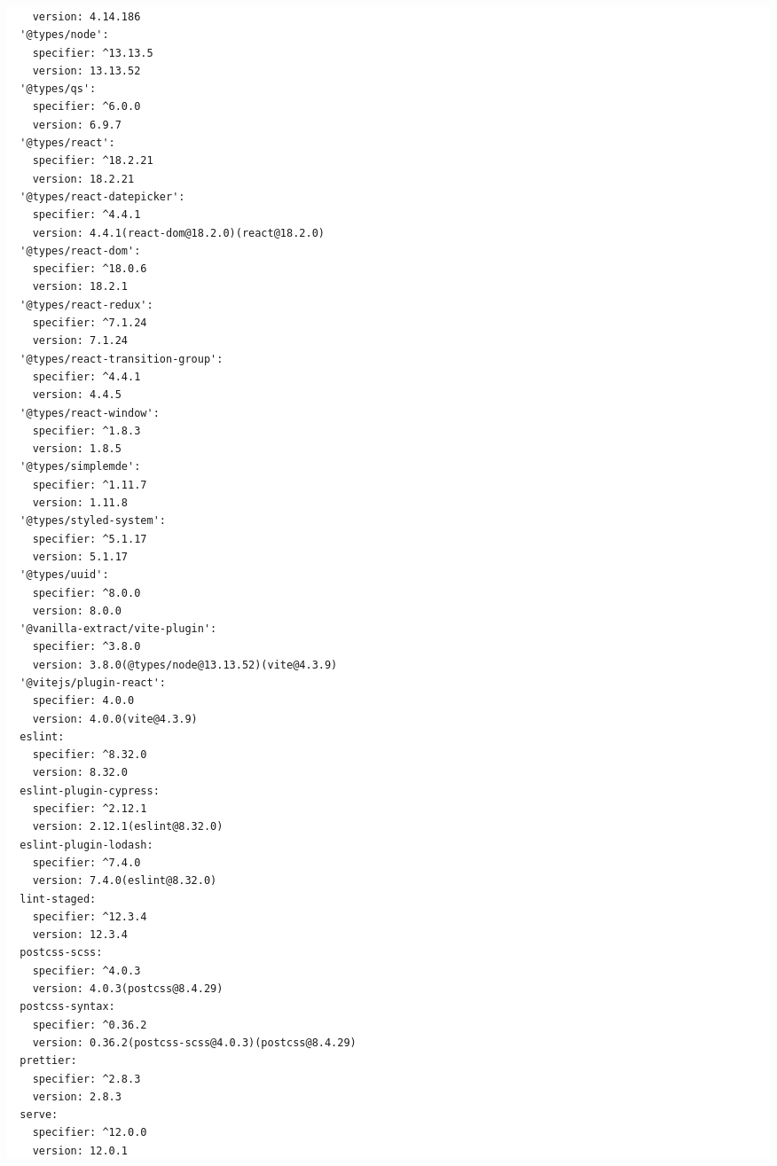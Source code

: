         version: 4.14.186
      '@types/node':
        specifier: ^13.13.5
        version: 13.13.52
      '@types/qs':
        specifier: ^6.0.0
        version: 6.9.7
      '@types/react':
        specifier: ^18.2.21
        version: 18.2.21
      '@types/react-datepicker':
        specifier: ^4.4.1
        version: 4.4.1(react-dom@18.2.0)(react@18.2.0)
      '@types/react-dom':
        specifier: ^18.0.6
        version: 18.2.1
      '@types/react-redux':
        specifier: ^7.1.24
        version: 7.1.24
      '@types/react-transition-group':
        specifier: ^4.4.1
        version: 4.4.5
      '@types/react-window':
        specifier: ^1.8.3
        version: 1.8.5
      '@types/simplemde':
        specifier: ^1.11.7
        version: 1.11.8
      '@types/styled-system':
        specifier: ^5.1.17
        version: 5.1.17
      '@types/uuid':
        specifier: ^8.0.0
        version: 8.0.0
      '@vanilla-extract/vite-plugin':
        specifier: ^3.8.0
        version: 3.8.0(@types/node@13.13.52)(vite@4.3.9)
      '@vitejs/plugin-react':
        specifier: 4.0.0
        version: 4.0.0(vite@4.3.9)
      eslint:
        specifier: ^8.32.0
        version: 8.32.0
      eslint-plugin-cypress:
        specifier: ^2.12.1
        version: 2.12.1(eslint@8.32.0)
      eslint-plugin-lodash:
        specifier: ^7.4.0
        version: 7.4.0(eslint@8.32.0)
      lint-staged:
        specifier: ^12.3.4
        version: 12.3.4
      postcss-scss:
        specifier: ^4.0.3
        version: 4.0.3(postcss@8.4.29)
      postcss-syntax:
        specifier: ^0.36.2
        version: 0.36.2(postcss-scss@4.0.3)(postcss@8.4.29)
      prettier:
        specifier: ^2.8.3
        version: 2.8.3
      serve:
        specifier: ^12.0.0
        version: 12.0.1